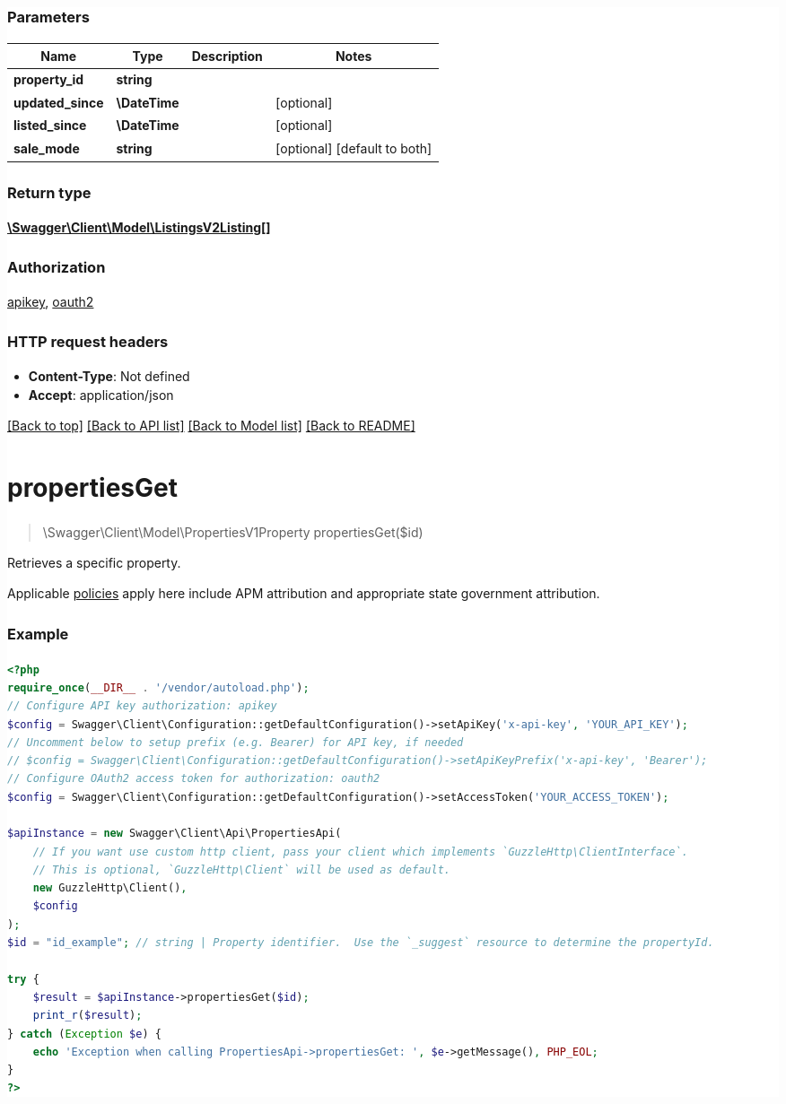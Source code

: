 ### Parameters

Name | Type | Description  | Notes
------------- | ------------- | ------------- | -------------
 **property_id** | **string**|  |
 **updated_since** | **\DateTime**|  | [optional]
 **listed_since** | **\DateTime**|  | [optional]
 **sale_mode** | **string**|  | [optional] [default to both]

### Return type

[**\Swagger\Client\Model\ListingsV2Listing[]**](../Model/ListingsV2Listing.md)

### Authorization

[apikey](../../README.md#apikey), [oauth2](../../README.md#oauth2)

### HTTP request headers

 - **Content-Type**: Not defined
 - **Accept**: application/json

[[Back to top]](#) [[Back to API list]](../../README.md#documentation-for-api-endpoints) [[Back to Model list]](../../README.md#documentation-for-models) [[Back to README]](../../README.md)

# **propertiesGet**
> \Swagger\Client\Model\PropertiesV1Property propertiesGet($id)

Retrieves a specific property.

Applicable [policies](/docs/latest/support/policies) apply here include APM attribution and appropriate state government attribution.

### Example
```php
<?php
require_once(__DIR__ . '/vendor/autoload.php');
// Configure API key authorization: apikey
$config = Swagger\Client\Configuration::getDefaultConfiguration()->setApiKey('x-api-key', 'YOUR_API_KEY');
// Uncomment below to setup prefix (e.g. Bearer) for API key, if needed
// $config = Swagger\Client\Configuration::getDefaultConfiguration()->setApiKeyPrefix('x-api-key', 'Bearer');
// Configure OAuth2 access token for authorization: oauth2
$config = Swagger\Client\Configuration::getDefaultConfiguration()->setAccessToken('YOUR_ACCESS_TOKEN');

$apiInstance = new Swagger\Client\Api\PropertiesApi(
    // If you want use custom http client, pass your client which implements `GuzzleHttp\ClientInterface`.
    // This is optional, `GuzzleHttp\Client` will be used as default.
    new GuzzleHttp\Client(),
    $config
);
$id = "id_example"; // string | Property identifier.  Use the `_suggest` resource to determine the propertyId.

try {
    $result = $apiInstance->propertiesGet($id);
    print_r($result);
} catch (Exception $e) {
    echo 'Exception when calling PropertiesApi->propertiesGet: ', $e->getMessage(), PHP_EOL;
}
?>
```